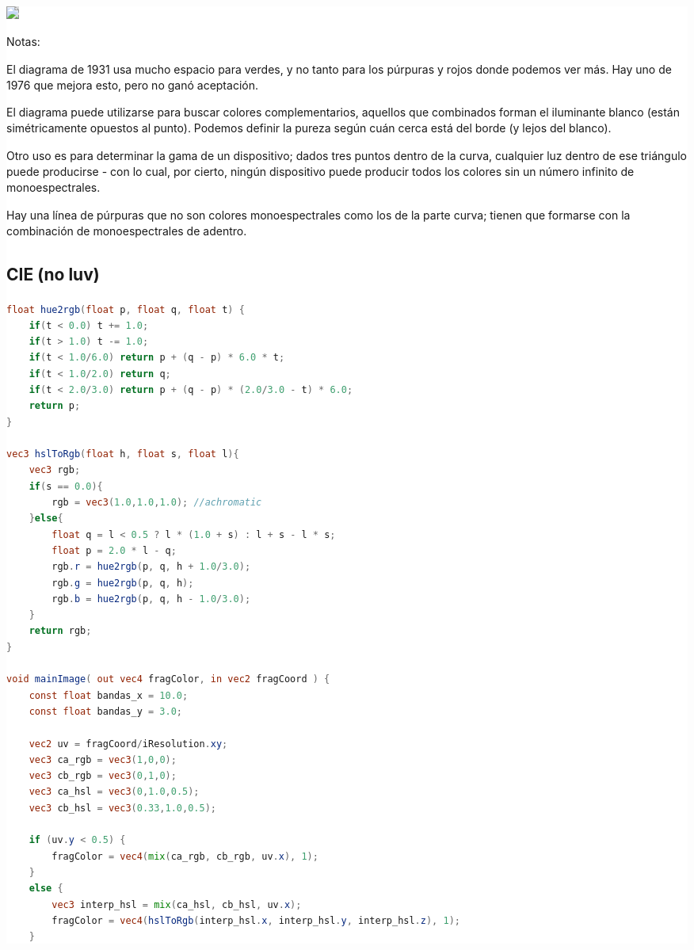 <img src='images/cie-1931-notas.gif' height='440' style='background-color: gainsboro' />

Notas:

El diagrama de 1931 usa mucho espacio para verdes, y no tanto para los
púrpuras y rojos donde podemos ver más. Hay uno de 1976 que mejora esto, pero
no ganó aceptación.

El diagrama puede utilizarse para buscar colores complementarios, aquellos que
combinados forman el iluminante blanco (están simétricamente opuestos al
punto). Podemos definir la pureza según cuán cerca está del borde (y lejos del
blanco).

Otro uso es para determinar la gama de un dispositivo; dados tres puntos
dentro de la curva, cualquier luz dentro de ese triángulo puede producirse -
con lo cual, por cierto, ningún dispositivo puede producir todos los colores
sin un número infinito de monoespectrales.

Hay una línea de púrpuras que no son colores monoespectrales como los de la
parte curva; tienen que formarse con la combinación de monoespectrales de
adentro.


## CIE (no luv)

```glsl
float hue2rgb(float p, float q, float t) {
    if(t < 0.0) t += 1.0;
    if(t > 1.0) t -= 1.0;
    if(t < 1.0/6.0) return p + (q - p) * 6.0 * t;
    if(t < 1.0/2.0) return q;
    if(t < 2.0/3.0) return p + (q - p) * (2.0/3.0 - t) * 6.0;
    return p;
}

vec3 hslToRgb(float h, float s, float l){
    vec3 rgb;
    if(s == 0.0){
        rgb = vec3(1.0,1.0,1.0); //achromatic
    }else{
        float q = l < 0.5 ? l * (1.0 + s) : l + s - l * s;
        float p = 2.0 * l - q;
        rgb.r = hue2rgb(p, q, h + 1.0/3.0);
        rgb.g = hue2rgb(p, q, h);
        rgb.b = hue2rgb(p, q, h - 1.0/3.0);
    }
    return rgb;
}

void mainImage( out vec4 fragColor, in vec2 fragCoord ) {
    const float bandas_x = 10.0;
    const float bandas_y = 3.0;

    vec2 uv = fragCoord/iResolution.xy;
    vec3 ca_rgb = vec3(1,0,0);
    vec3 cb_rgb = vec3(0,1,0);
    vec3 ca_hsl = vec3(0,1.0,0.5);
    vec3 cb_hsl = vec3(0.33,1.0,0.5);
    
    if (uv.y < 0.5) {
	    fragColor = vec4(mix(ca_rgb, cb_rgb, uv.x), 1);
    }
    else {
	    vec3 interp_hsl = mix(ca_hsl, cb_hsl, uv.x);
	    fragColor = vec4(hslToRgb(interp_hsl.x, interp_hsl.y, interp_hsl.z), 1);
    }
```